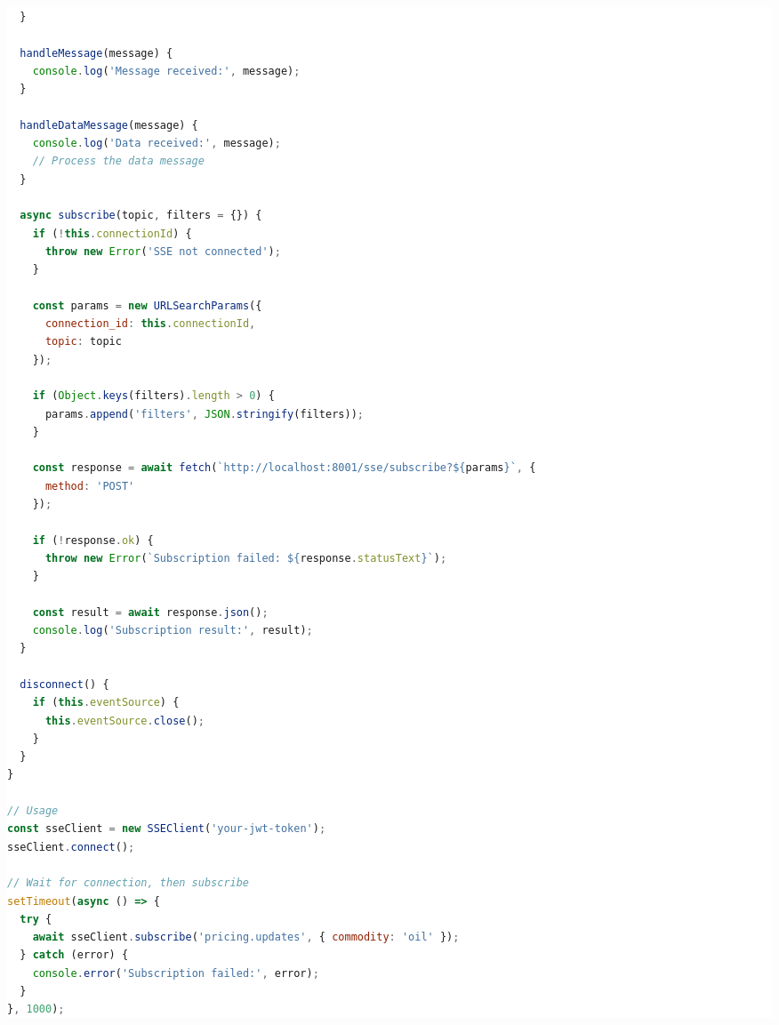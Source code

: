 ```javascript
  }

  handleMessage(message) {
    console.log('Message received:', message);
  }

  handleDataMessage(message) {
    console.log('Data received:', message);
    // Process the data message
  }

  async subscribe(topic, filters = {}) {
    if (!this.connectionId) {
      throw new Error('SSE not connected');
    }

    const params = new URLSearchParams({
      connection_id: this.connectionId,
      topic: topic
    });

    if (Object.keys(filters).length > 0) {
      params.append('filters', JSON.stringify(filters));
    }

    const response = await fetch(`http://localhost:8001/sse/subscribe?${params}`, {
      method: 'POST'
    });

    if (!response.ok) {
      throw new Error(`Subscription failed: ${response.statusText}`);
    }

    const result = await response.json();
    console.log('Subscription result:', result);
  }

  disconnect() {
    if (this.eventSource) {
      this.eventSource.close();
    }
  }
}

// Usage
const sseClient = new SSEClient('your-jwt-token');
sseClient.connect();

// Wait for connection, then subscribe
setTimeout(async () => {
  try {
    await sseClient.subscribe('pricing.updates', { commodity: 'oil' });
  } catch (error) {
    console.error('Subscription failed:', error);
  }
}, 1000);
```
